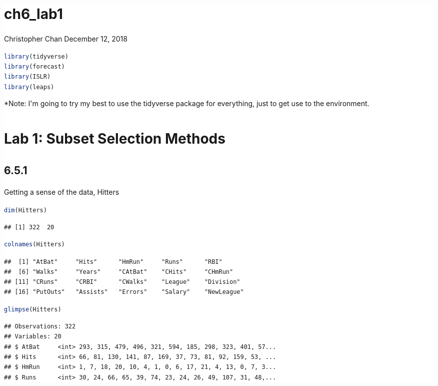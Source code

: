 ch6\_lab1
================
Christopher Chan
December 12, 2018

``` r
library(tidyverse)
library(forecast)
library(ISLR)
library(leaps)
```

\*Note: I'm going to try my best to use the tidyverse package for everything, just to get use to the environment.

Lab 1: Subset Selection Methods
===============================

6.5.1
-----

Getting a sense of the data, Hitters

``` r
dim(Hitters)
```

    ## [1] 322  20

``` r
colnames(Hitters)
```

    ##  [1] "AtBat"     "Hits"      "HmRun"     "Runs"      "RBI"      
    ##  [6] "Walks"     "Years"     "CAtBat"    "CHits"     "CHmRun"   
    ## [11] "CRuns"     "CRBI"      "CWalks"    "League"    "Division" 
    ## [16] "PutOuts"   "Assists"   "Errors"    "Salary"    "NewLeague"

``` r
glimpse(Hitters)
```

    ## Observations: 322
    ## Variables: 20
    ## $ AtBat     <int> 293, 315, 479, 496, 321, 594, 185, 298, 323, 401, 57...
    ## $ Hits      <int> 66, 81, 130, 141, 87, 169, 37, 73, 81, 92, 159, 53, ...
    ## $ HmRun     <int> 1, 7, 18, 20, 10, 4, 1, 0, 6, 17, 21, 4, 13, 0, 7, 3...
    ## $ Runs      <int> 30, 24, 66, 65, 39, 74, 23, 24, 26, 49, 107, 31, 48,...